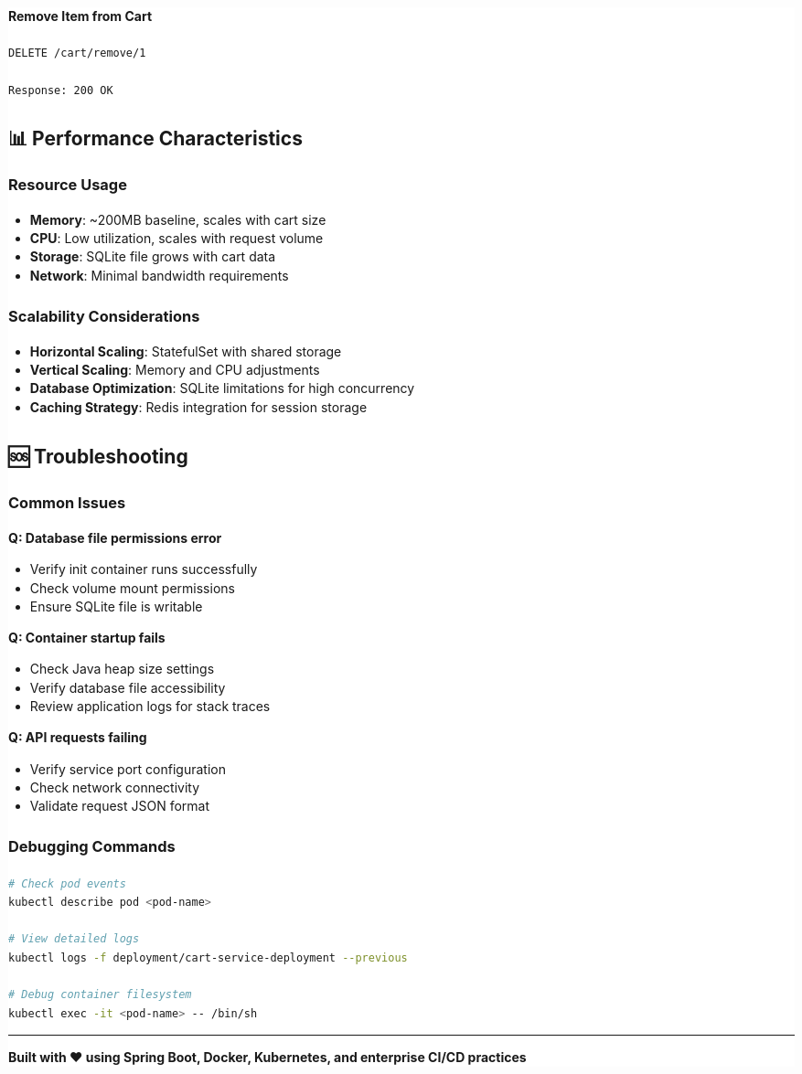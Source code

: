 #### Remove Item from Cart
```http
DELETE /cart/remove/1

Response: 200 OK
```

## 📊 Performance Characteristics

### Resource Usage
- **Memory**: ~200MB baseline, scales with cart size
- **CPU**: Low utilization, scales with request volume
- **Storage**: SQLite file grows with cart data
- **Network**: Minimal bandwidth requirements

### Scalability Considerations
- **Horizontal Scaling**: StatefulSet with shared storage
- **Vertical Scaling**: Memory and CPU adjustments
- **Database Optimization**: SQLite limitations for high concurrency
- **Caching Strategy**: Redis integration for session storage

## 🆘 Troubleshooting

### Common Issues

**Q: Database file permissions error**
- Verify init container runs successfully
- Check volume mount permissions
- Ensure SQLite file is writable

**Q: Container startup fails**
- Check Java heap size settings
- Verify database file accessibility
- Review application logs for stack traces

**Q: API requests failing**
- Verify service port configuration
- Check network connectivity
- Validate request JSON format

### Debugging Commands
```bash
# Check pod events
kubectl describe pod <pod-name>

# View detailed logs
kubectl logs -f deployment/cart-service-deployment --previous

# Debug container filesystem
kubectl exec -it <pod-name> -- /bin/sh
```



---

**Built with ❤️ using Spring Boot, Docker, Kubernetes, and enterprise CI/CD practices**
